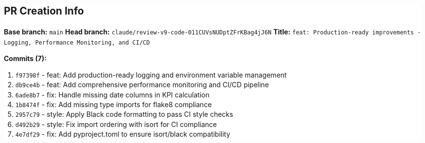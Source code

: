 ## PR Creation Info

**Base branch:** `main`
**Head branch:** `claude/review-v9-code-011CUVsNUDptZFrKBag4jJ6N`
**Title:** `feat: Production-ready improvements - Logging, Performance Monitoring, and CI/CD`

**Commits (7):**
1. `f97398f` - feat: Add production-ready logging and environment variable management
2. `db9ce4b` - feat: Add comprehensive performance monitoring and CI/CD pipeline
3. `6ade8b7` - fix: Handle missing date columns in KPI calculation
4. `1b8474f` - fix: Add missing type imports for flake8 compliance
5. `2957c79` - style: Apply Black code formatting to pass CI style checks
6. `d492b29` - style: Fix import ordering with isort for CI compliance
7. `4e7df29` - fix: Add pyproject.toml to ensure isort/black compatibility

